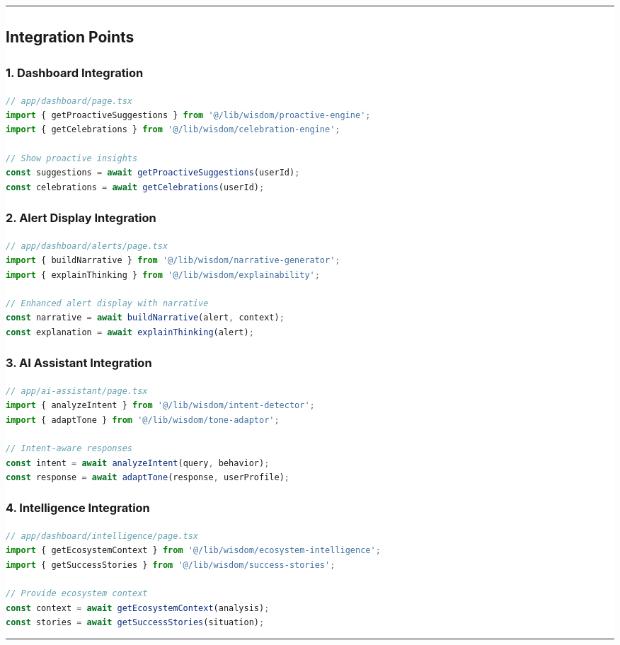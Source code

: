 ```
```

---

## Integration Points

### 1. Dashboard Integration

```typescript
// app/dashboard/page.tsx
import { getProactiveSuggestions } from '@/lib/wisdom/proactive-engine';
import { getCelebrations } from '@/lib/wisdom/celebration-engine';

// Show proactive insights
const suggestions = await getProactiveSuggestions(userId);
const celebrations = await getCelebrations(userId);
```

### 2. Alert Display Integration

```typescript
// app/dashboard/alerts/page.tsx
import { buildNarrative } from '@/lib/wisdom/narrative-generator';
import { explainThinking } from '@/lib/wisdom/explainability';

// Enhanced alert display with narrative
const narrative = await buildNarrative(alert, context);
const explanation = await explainThinking(alert);
```

### 3. AI Assistant Integration

```typescript
// app/ai-assistant/page.tsx
import { analyzeIntent } from '@/lib/wisdom/intent-detector';
import { adaptTone } from '@/lib/wisdom/tone-adaptor';

// Intent-aware responses
const intent = await analyzeIntent(query, behavior);
const response = await adaptTone(response, userProfile);
```

### 4. Intelligence Integration

```typescript
// app/dashboard/intelligence/page.tsx
import { getEcosystemContext } from '@/lib/wisdom/ecosystem-intelligence';
import { getSuccessStories } from '@/lib/wisdom/success-stories';

// Provide ecosystem context
const context = await getEcosystemContext(analysis);
const stories = await getSuccessStories(situation);
```

---